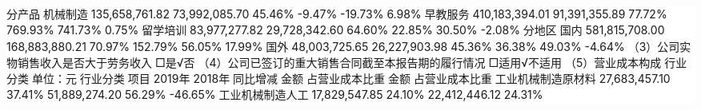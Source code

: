 分产品
机械制造
135,658,761.82
73,992,085.70
45.46%
-9.47%
-19.73%
6.98%
早教服务
410,183,394.01
91,391,355.89
77.72%
769.93%
741.73%
0.75%
留学培训
83,977,277.82
29,728,342.60
64.60%
22.85%
30.50%
-2.08%
分地区
国内
581,815,708.00
168,883,880.21
70.97%
152.79%
56.05%
17.99%
国外
48,003,725.65
26,227,903.98
45.36%
36.38%
49.03%
-4.64%
（3）公司实物销售收入是否大于劳务收入
□是√否
（4）公司已签订的重大销售合同截至本报告期的履行情况
□适用√不适用
（5）营业成本构成
行业分类
单位：元
行业分类
项目
2019年
2018年
同比增减
金额
占营业成本比重
金额
占营业成本比重
工业机械制造原材料
27,683,457.10
37.41%
51,889,274.20
56.29%
-46.65%
工业机械制造人工
17,829,547.85
24.10%
22,412,446.12
24.31%